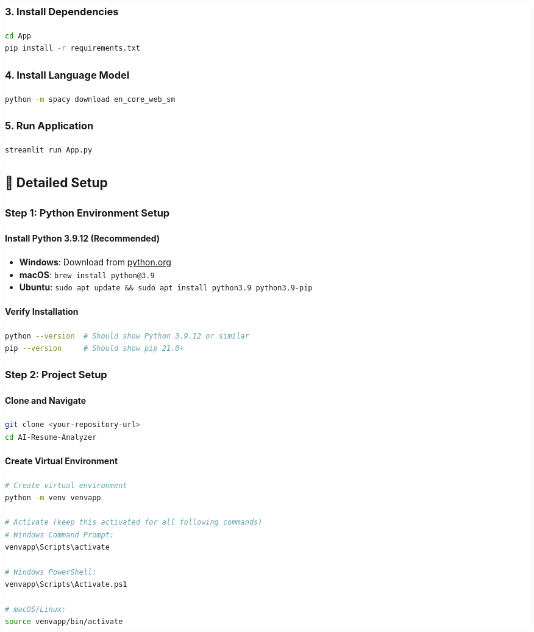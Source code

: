 ### **3. Install Dependencies**
```bash
cd App
pip install -r requirements.txt
```

### **4. Install Language Model**
```bash
python -m spacy download en_core_web_sm
```

### **5. Run Application**
```bash
streamlit run App.py
```

## 📖 Detailed Setup

### **Step 1: Python Environment Setup**

#### **Install Python 3.9.12** (Recommended)
- **Windows**: Download from [python.org](https://www.python.org/downloads/release/python-3912/)
- **macOS**: `brew install python@3.9`
- **Ubuntu**: `sudo apt update && sudo apt install python3.9 python3.9-pip`

#### **Verify Installation**
```bash
python --version  # Should show Python 3.9.12 or similar
pip --version     # Should show pip 21.0+
```

### **Step 2: Project Setup**

#### **Clone and Navigate**
```bash
git clone <your-repository-url>
cd AI-Resume-Analyzer
```

#### **Create Virtual Environment**
```bash
# Create virtual environment
python -m venv venvapp

# Activate (keep this activated for all following commands)
# Windows Command Prompt:
venvapp\Scripts\activate

# Windows PowerShell:
venvapp\Scripts\Activate.ps1

# macOS/Linux:
source venvapp/bin/activate
```
